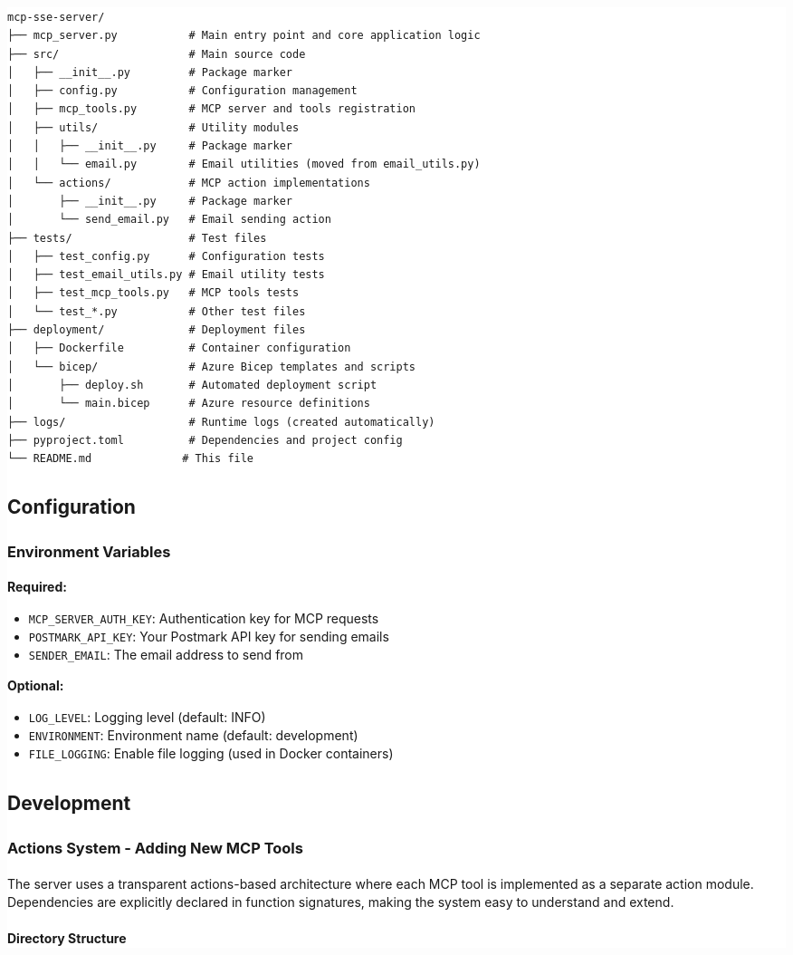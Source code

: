 ```
mcp-sse-server/
├── mcp_server.py           # Main entry point and core application logic
├── src/                    # Main source code
│   ├── __init__.py         # Package marker
│   ├── config.py           # Configuration management
│   ├── mcp_tools.py        # MCP server and tools registration
│   ├── utils/              # Utility modules
│   │   ├── __init__.py     # Package marker
│   │   └── email.py        # Email utilities (moved from email_utils.py)
│   └── actions/            # MCP action implementations
│       ├── __init__.py     # Package marker
│       └── send_email.py   # Email sending action
├── tests/                  # Test files
│   ├── test_config.py      # Configuration tests
│   ├── test_email_utils.py # Email utility tests
│   ├── test_mcp_tools.py   # MCP tools tests
│   └── test_*.py           # Other test files
├── deployment/             # Deployment files
│   ├── Dockerfile          # Container configuration
│   └── bicep/              # Azure Bicep templates and scripts
│       ├── deploy.sh       # Automated deployment script
│       └── main.bicep      # Azure resource definitions
├── logs/                   # Runtime logs (created automatically)
├── pyproject.toml          # Dependencies and project config
└── README.md              # This file
```

## Configuration

### Environment Variables

**Required:**
- `MCP_SERVER_AUTH_KEY`: Authentication key for MCP requests
- `POSTMARK_API_KEY`: Your Postmark API key for sending emails
- `SENDER_EMAIL`: The email address to send from

**Optional:**
- `LOG_LEVEL`: Logging level (default: INFO)
- `ENVIRONMENT`: Environment name (default: development)
- `FILE_LOGGING`: Enable file logging (used in Docker containers)

## Development

### Actions System - Adding New MCP Tools

The server uses a transparent actions-based architecture where each MCP tool is implemented as a separate action module. Dependencies are explicitly declared in function signatures, making the system easy to understand and extend.

#### Directory Structure
